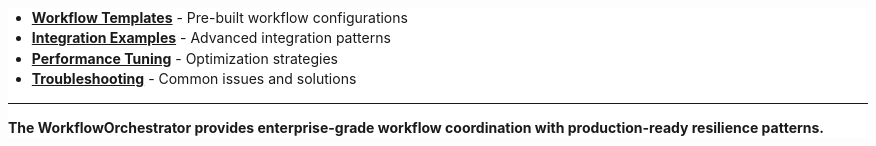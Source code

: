 - **[Workflow Templates](../workflows/templates.md)** - Pre-built workflow configurations
- **[Integration Examples](../../integration/advanced/)** - Advanced integration patterns
- **[Performance Tuning](../../production/performance/)** - Optimization strategies
- **[Troubleshooting](../../troubleshooting/)** - Common issues and solutions

---

**The WorkflowOrchestrator provides enterprise-grade workflow coordination with production-ready resilience patterns.** 